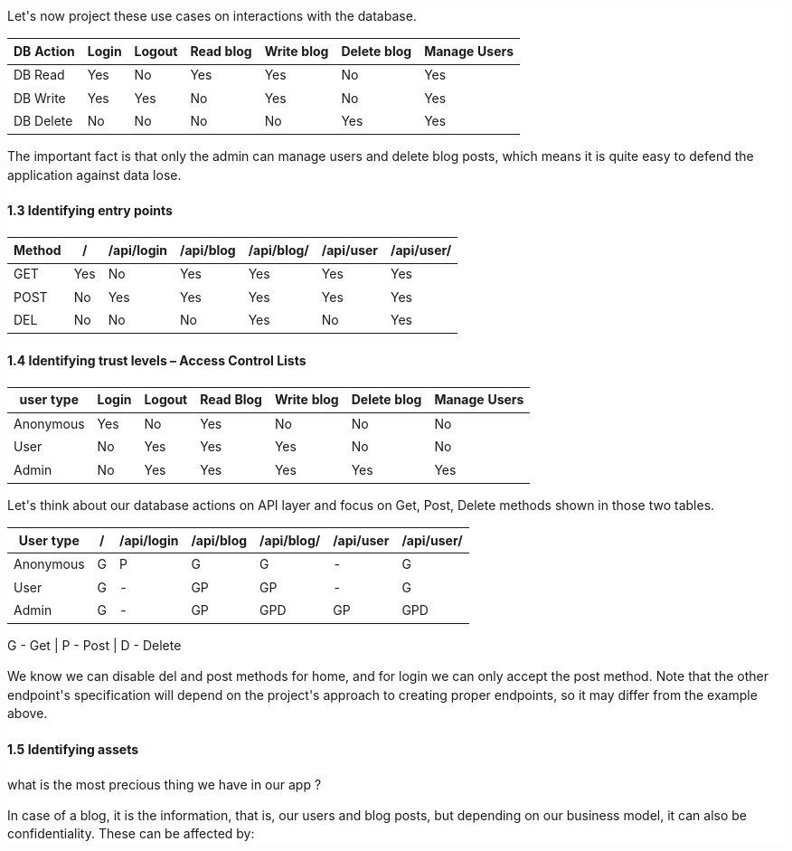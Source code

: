 Let's now project these use cases on interactions with the database.

| DB Action | Login | Logout | Read blog | Write blog | Delete blog | Manage Users |
|-----------|-------|--------|-----------|------------|-------------|--------------|
| DB Read   | Yes   | No     | Yes       | Yes        | No          | Yes          |
| DB Write  | Yes   | Yes    | No        | Yes        | No          | Yes          |
| DB Delete | No    | No     | No        | No         | Yes         | Yes          |

The important fact is that only the admin can manage users and delete blog posts, which means it is quite easy to defend the application against data lose.

#### 1.3 Identifying entry points

| Method | /   | /api/login | /api/blog | /api/blog/<id> | /api/user | /api/user/<id> |
|--------|-----|------------|-----------|----------------|-----------|----------------|
| GET    | Yes | No         | Yes       | Yes            | Yes       | Yes            |
| POST   | No  | Yes        | Yes       | Yes            | Yes       | Yes            |
| DEL    | No  | No         | No        | Yes            | No        | Yes            |

#### 1.4 Identifying trust levels – Access Control Lists

| user type | Login | Logout | Read Blog | Write blog | Delete blog | Manage Users |
|-----------|-------|--------|-----------|------------|-------------|--------------|
| Anonymous | Yes   | No     | Yes       | No         | No          | No           |
| User      | No    | Yes    | Yes       | Yes        | No          | No           |
| Admin     | No    | Yes    | Yes       | Yes        | Yes         | Yes          |

Let's think about our database actions on API layer and focus on Get, Post, Delete methods shown in  those two tables.

| User type | / | /api/login | /api/blog | /api/blog/<id> | /api/user | /api/user/<id> |
|-----------|---|------------|-----------|----------------|-----------|----------------|
| Anonymous | G | P          | G         | G              | -         | G              |
| User      | G | -          | GP        | GP             | -         | G              |
| Admin     | G | -          | GP        | GPD            | GP        | GPD            |

G - Get | P - Post | D - Delete

We know we can disable del and post methods for home, and for login we can only accept the post method.
Note that the other endpoint's specification will depend on the project's approach to creating proper endpoints, so it may differ from the example above.

#### 1.5 Identifying assets

what is the most precious thing we have in our app ?

In case of a blog, it is the information, that is, our users and blog posts, but depending on our business model, it can also be confidentiality. These can be affected by:

